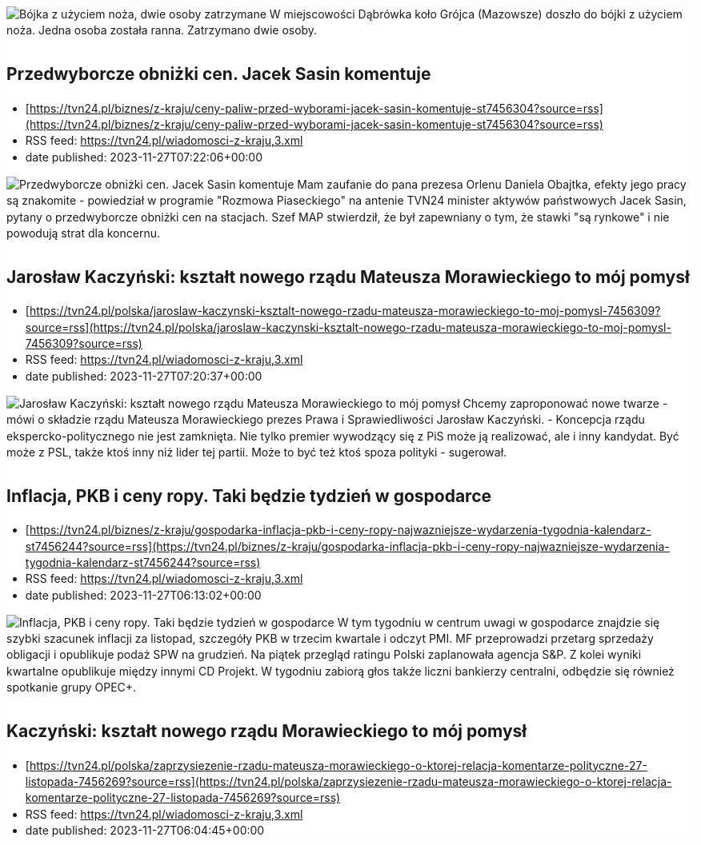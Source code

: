 <img alt="Bójka z użyciem noża, dwie osoby zatrzymane" src="https://tvn24.pl/najnowsze/cdn-zdjecie-agp3a0-policja-zdjecie-ilustracyjne-7415782/alternates/LANDSCAPE_1280" />
    W miejscowości Dąbrówka koło Grójca (Mazowsze) doszło do bójki z użyciem noża. Jedna osoba została ranna. Zatrzymano dwie osoby.

## Przedwyborcze obniżki cen. Jacek Sasin komentuje
 - [https://tvn24.pl/biznes/z-kraju/ceny-paliw-przed-wyborami-jacek-sasin-komentuje-st7456304?source=rss](https://tvn24.pl/biznes/z-kraju/ceny-paliw-przed-wyborami-jacek-sasin-komentuje-st7456304?source=rss)
 - RSS feed: https://tvn24.pl/wiadomosci-z-kraju,3.xml
 - date published: 2023-11-27T07:22:06+00:00

<img alt="Przedwyborcze obniżki cen. Jacek Sasin komentuje" src="https://tvn24.pl/najnowsze/cdn-zdjecie-5l0acv-orlen-stacja-paliw-daniel-obajtek-7424297/alternates/LANDSCAPE_1280" />
    Mam zaufanie do pana prezesa Orlenu Daniela Obajtka, efekty jego pracy są znakomite - powiedział w programie "Rozmowa Piaseckiego" na antenie TVN24 minister aktywów państwowych Jacek Sasin, pytany o przedwyborcze obniżki cen na stacjach. Szef MAP stwierdził, że był zapewniany o tym, że stawki "są rynkowe" i nie powodują strat dla koncernu.

## Jarosław Kaczyński: kształt nowego rządu Mateusza Morawieckiego to mój pomysł
 - [https://tvn24.pl/polska/jaroslaw-kaczynski-ksztalt-nowego-rzadu-mateusza-morawieckiego-to-moj-pomysl-7456309?source=rss](https://tvn24.pl/polska/jaroslaw-kaczynski-ksztalt-nowego-rzadu-mateusza-morawieckiego-to-moj-pomysl-7456309?source=rss)
 - RSS feed: https://tvn24.pl/wiadomosci-z-kraju,3.xml
 - date published: 2023-11-27T07:20:37+00:00

<img alt="Jarosław Kaczyński: kształt nowego rządu Mateusza Morawieckiego to mój pomysł" src="https://tvn24.pl/najnowsze/cdn-zdjecie-gy7067-jaroslaw-kaczynski-7438455/alternates/LANDSCAPE_1280" />
    Chcemy zaproponować nowe twarze - mówi o składzie rządu Mateusza Morawieckiego prezes Prawa i Sprawiedliwości Jarosław Kaczyński. - Koncepcja rządu ekspercko-politycznego nie jest zamknięta. Nie tylko premier wywodzący się z PiS może ją realizować, ale i inny kandydat. Być może z PSL, także ktoś inny niż lider tej partii. Może to być też ktoś spoza polityki - sugerował.

## Inflacja, PKB i ceny ropy. Taki będzie tydzień w gospodarce
 - [https://tvn24.pl/biznes/z-kraju/gospodarka-inflacja-pkb-i-ceny-ropy-najwazniejsze-wydarzenia-tygodnia-kalendarz-st7456244?source=rss](https://tvn24.pl/biznes/z-kraju/gospodarka-inflacja-pkb-i-ceny-ropy-najwazniejsze-wydarzenia-tygodnia-kalendarz-st7456244?source=rss)
 - RSS feed: https://tvn24.pl/wiadomosci-z-kraju,3.xml
 - date published: 2023-11-27T06:13:02+00:00

<img alt="Inflacja, PKB i ceny ropy. Taki będzie tydzień w gospodarce" src="https://tvn24.pl/najnowsze/cdn-zdjecie-9wsgja-warszawa-s-shutterstock1471656701-5033908/alternates/LANDSCAPE_1280" />
    W tym tygodniu w centrum uwagi w gospodarce znajdzie się szybki szacunek inflacji za listopad, szczegóły PKB w trzecim kwartale i odczyt PMI. MF przeprowadzi przetarg sprzedaży obligacji i opublikuje podaż SPW na grudzień. Na piątek przegląd ratingu Polski zaplanowała agencja S&amp;P. Z kolei wyniki kwartalne opublikuje między innymi CD Projekt. W tygodniu zabiorą głos także liczni bankierzy centralni, odbędzie się również spotkanie grupy OPEC+.

## Kaczyński: kształt nowego rządu Morawieckiego to mój pomysł
 - [https://tvn24.pl/polska/zaprzysiezenie-rzadu-mateusza-morawieckiego-o-ktorej-relacja-komentarze-polityczne-27-listopada-7456269?source=rss](https://tvn24.pl/polska/zaprzysiezenie-rzadu-mateusza-morawieckiego-o-ktorej-relacja-komentarze-polityczne-27-listopada-7456269?source=rss)
 - RSS feed: https://tvn24.pl/wiadomosci-z-kraju,3.xml
 - date published: 2023-11-27T06:04:45+00:00
